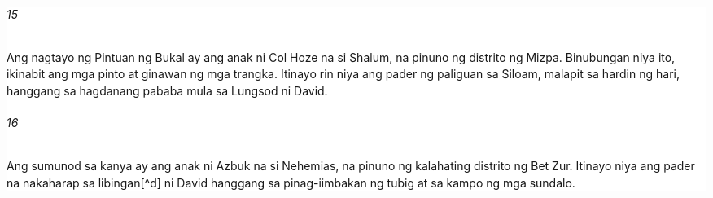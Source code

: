 













###### 15 










Ang nagtayo ng Pintuan ng Bukal ay ang anak ni Col Hoze na si Shalum, na pinuno ng distrito ng Mizpa. Binubungan niya ito, ikinabit ang mga pinto at ginawan ng mga trangka. Itinayo rin niya ang pader ng paliguan sa Siloam, malapit sa hardin ng hari, hanggang sa hagdanang pababa mula sa Lungsod ni David. 





















###### 16 










Ang sumunod sa kanya ay ang anak ni Azbuk na si Nehemias, na pinuno ng kalahating distrito ng Bet Zur. Itinayo niya ang pader na nakaharap sa libingan[^d] ni David hanggang sa pinag-iimbakan ng tubig at sa kampo ng mga sundalo. 



















